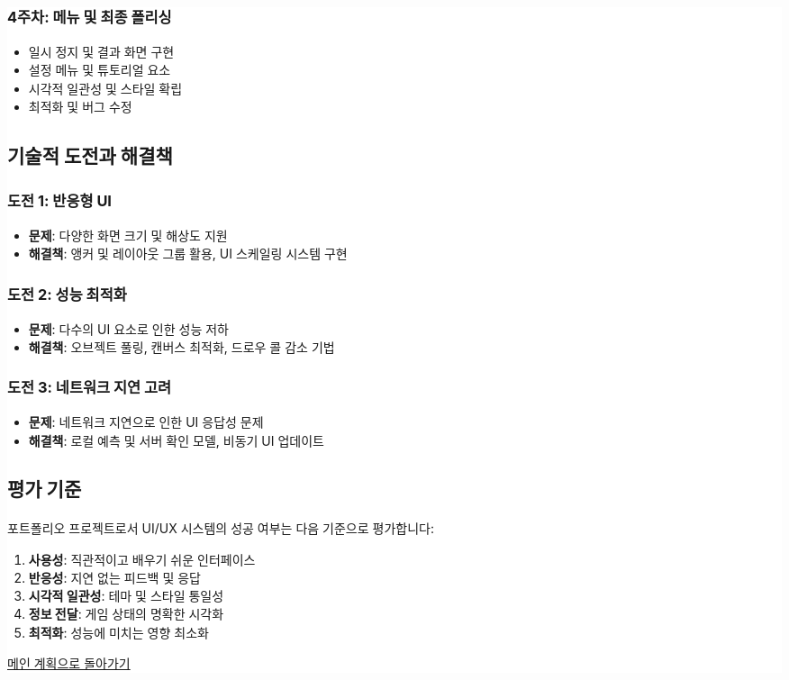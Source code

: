 ### 4주차: 메뉴 및 최종 폴리싱
- 일시 정지 및 결과 화면 구현
- 설정 메뉴 및 튜토리얼 요소
- 시각적 일관성 및 스타일 확립
- 최적화 및 버그 수정

## 기술적 도전과 해결책

### 도전 1: 반응형 UI
- **문제**: 다양한 화면 크기 및 해상도 지원
- **해결책**: 앵커 및 레이아웃 그룹 활용, UI 스케일링 시스템 구현

### 도전 2: 성능 최적화
- **문제**: 다수의 UI 요소로 인한 성능 저하
- **해결책**: 오브젝트 풀링, 캔버스 최적화, 드로우 콜 감소 기법

### 도전 3: 네트워크 지연 고려
- **문제**: 네트워크 지연으로 인한 UI 응답성 문제
- **해결책**: 로컬 예측 및 서버 확인 모델, 비동기 UI 업데이트

## 평가 기준

포트폴리오 프로젝트로서 UI/UX 시스템의 성공 여부는 다음 기준으로 평가합니다:

1. **사용성**: 직관적이고 배우기 쉬운 인터페이스
2. **반응성**: 지연 없는 피드백 및 응답
3. **시각적 일관성**: 테마 및 스타일 통일성
4. **정보 전달**: 게임 상태의 명확한 시각화
5. **최적화**: 성능에 미치는 영향 최소화

[메인 계획으로 돌아가기](./MasterPlan.md)
